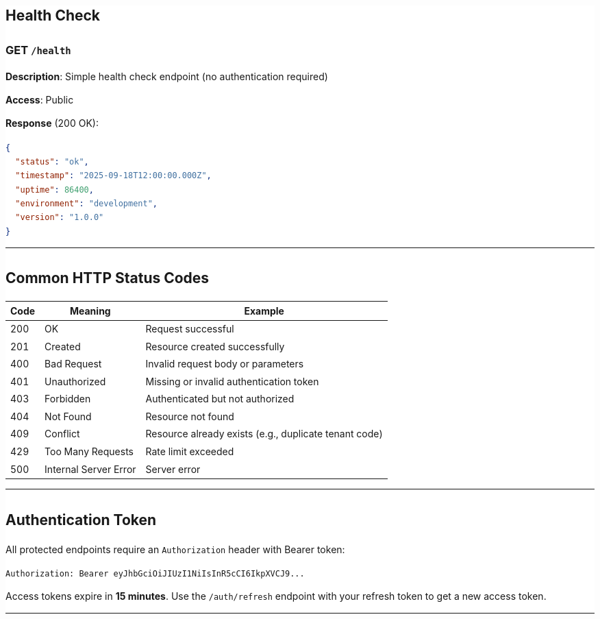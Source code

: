 ## Health Check

### GET `/health`
**Description**: Simple health check endpoint (no authentication required)

**Access**: Public

**Response** (200 OK):
```json
{
  "status": "ok",
  "timestamp": "2025-09-18T12:00:00.000Z",
  "uptime": 86400,
  "environment": "development",
  "version": "1.0.0"
}
```

---

## Common HTTP Status Codes

| Code | Meaning | Example |
|------|---------|---------|
| 200 | OK | Request successful |
| 201 | Created | Resource created successfully |
| 400 | Bad Request | Invalid request body or parameters |
| 401 | Unauthorized | Missing or invalid authentication token |
| 403 | Forbidden | Authenticated but not authorized |
| 404 | Not Found | Resource not found |
| 409 | Conflict | Resource already exists (e.g., duplicate tenant code) |
| 429 | Too Many Requests | Rate limit exceeded |
| 500 | Internal Server Error | Server error |

---

## Authentication Token

All protected endpoints require an `Authorization` header with Bearer token:

```
Authorization: Bearer eyJhbGciOiJIUzI1NiIsInR5cCI6IkpXVCJ9...
```

Access tokens expire in **15 minutes**. Use the `/auth/refresh` endpoint with your refresh token to get a new access token.

---
